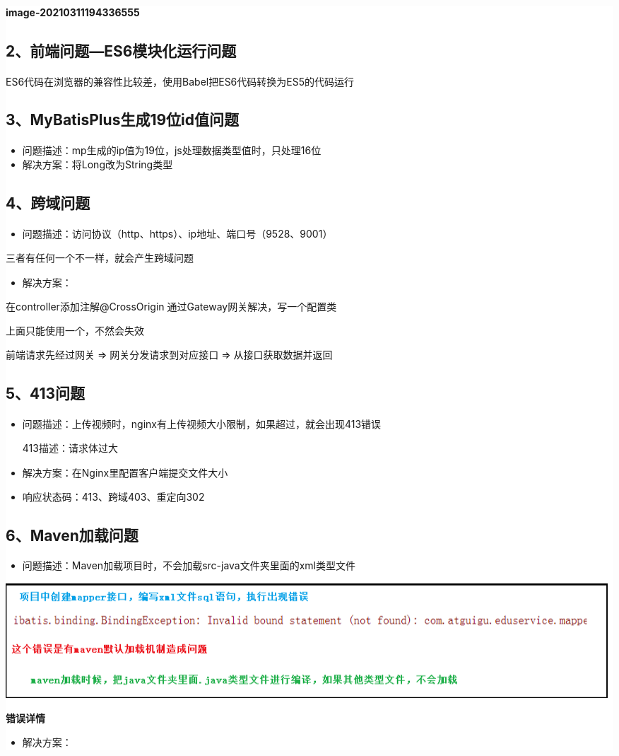**image-20210311194336555**



## 2、前端问题—ES6模块化运行问题

ES6代码在浏览器的兼容性比较差，使用Babel把ES6代码转换为ES5的代码运行

## 3、MyBatisPlus生成19位id值问题

- 问题描述：mp生成的ip值为19位，js处理数据类型值时，只处理16位
- 解决方案：将Long改为String类型

## 4、跨域问题

- 问题描述：访问协议（http、https）、ip地址、端口号（9528、9001）

 三者有任何一个不一样，就会产生跨域问题

- 解决方案：

 在controller添加注解@CrossOrigin
​ 通过Gateway网关解决，写一个配置类

 上面只能使用一个，不然会失效

 前端请求先经过网关 => 网关分发请求到对应接口 => 从接口获取数据并返回

## 5、413问题

- 问题描述：上传视频时，nginx有上传视频大小限制，如果超过，就会出现413错误

  413描述：请求体过大

- 解决方案：在Nginx里配置客户端提交文件大小

- 响应状态码：413、跨域403、重定向302

## 6、Maven加载问题

- 问题描述：Maven加载项目时，不会加载src-java文件夹里面的xml类型文件

![错误详情](%E8%B0%B7%E7%B2%92%E5%AD%A6%E9%99%A2%E5%AD%A6%E4%B9%A0%E6%80%BB%E7%BB%93/cuowu.png)

**错误详情**

- 解决方案：
